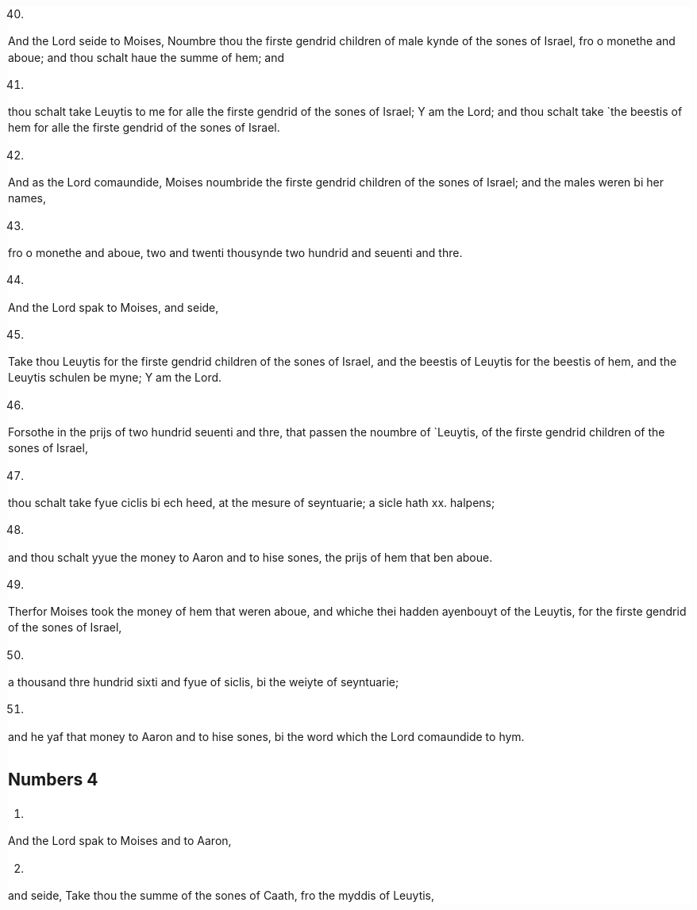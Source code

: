 
40. 
And the Lord seide to Moises, Noumbre thou the firste gendrid  children of male kynde of the sones of Israel, fro o monethe and aboue; and thou schalt haue the summe of hem; and


41. 
thou schalt take Leuytis to me for alle the firste gendrid of the sones of Israel; Y am the Lord; and thou schalt take `the beestis of hem for alle the firste gendrid of the sones of Israel.


42. 
And as the Lord comaundide, Moises noumbride the firste gendrid children of the sones of Israel; and the males weren bi her names,


43. 
fro o monethe and aboue, two and twenti thousynde two hundrid and seuenti and thre.


44. 
And the Lord spak to Moises, and seide,


45. 
Take thou Leuytis for the firste gendrid children of the sones of Israel, and the beestis of Leuytis for the beestis of hem, and the Leuytis schulen be myne; Y am the Lord.


46. 
Forsothe in the prijs of two hundrid seuenti and thre, that passen the noumbre of `Leuytis, of the firste gendrid children of the sones of Israel,


47. 
thou schalt take fyue ciclis bi ech heed, at the mesure of seyntuarie; a sicle hath xx. halpens;


48. 
and thou schalt yyue the money to Aaron and to hise sones, the prijs of hem that ben aboue.


49. 
Therfor Moises took the money of hem that weren aboue, and whiche thei hadden ayenbouyt of the Leuytis, for the firste gendrid of the sones of Israel,


50. 
a thousand thre hundrid sixti and fyue of siclis, bi the weiyte of seyntuarie;


51. 
and he yaf that money to Aaron and to hise sones, bi the word which the Lord comaundide to hym.


## Numbers 4

1. 
And the Lord spak to Moises and to Aaron,


2. 
and seide, Take thou the summe of the sones of Caath, fro the myddis of Leuytis,
